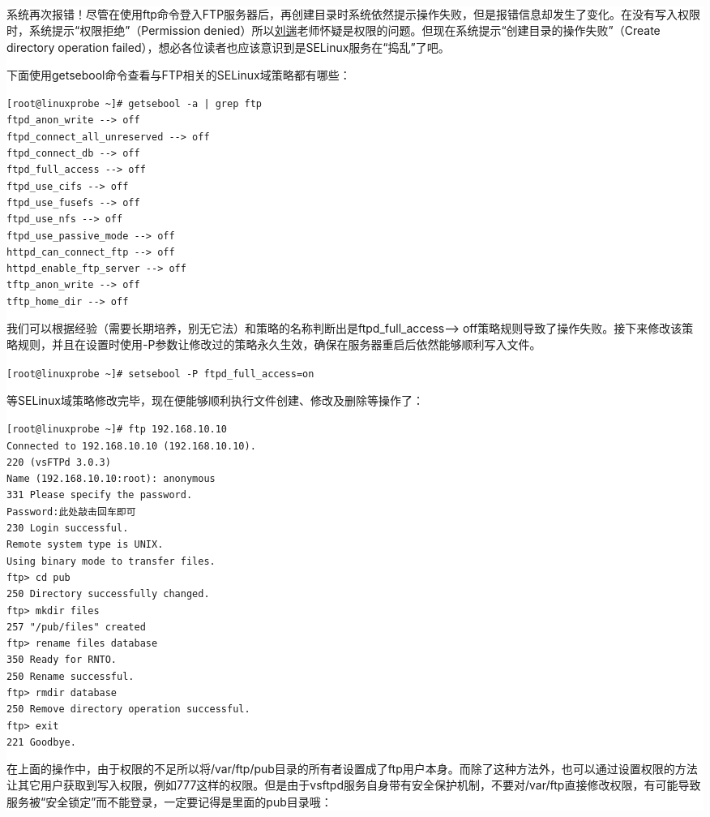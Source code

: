 系统再次报错！尽管在使用ftp命令登入FTP服务器后，再创建目录时系统依然提示操作失败，但是报错信息却发生了变化。在没有写入权限时，系统提示“权限拒绝”（Permission denied）所以[刘遄](https://www.linuxprobe.com/)老师怀疑是权限的问题。但现在系统提示“创建目录的操作失败”（Create directory operation failed），想必各位读者也应该意识到是SELinux服务在“捣乱”了吧。

下面使用getsebool命令查看与FTP相关的SELinux域策略都有哪些：

```
[root@linuxprobe ~]# getsebool -a | grep ftp
ftpd_anon_write --> off
ftpd_connect_all_unreserved --> off
ftpd_connect_db --> off
ftpd_full_access --> off
ftpd_use_cifs --> off
ftpd_use_fusefs --> off
ftpd_use_nfs --> off
ftpd_use_passive_mode --> off
httpd_can_connect_ftp --> off
httpd_enable_ftp_server --> off
tftp_anon_write --> off
tftp_home_dir --> off
```

我们可以根据经验（需要长期培养，别无它法）和策略的名称判断出是ftpd_full_access--> off策略规则导致了操作失败。接下来修改该策略规则，并且在设置时使用-P参数让修改过的策略永久生效，确保在服务器重启后依然能够顺利写入文件。

```
[root@linuxprobe ~]# setsebool -P ftpd_full_access=on
```

等SELinux域策略修改完毕，现在便能够顺利执行文件创建、修改及删除等操作了：

```
[root@linuxprobe ~]# ftp 192.168.10.10
Connected to 192.168.10.10 (192.168.10.10).
220 (vsFTPd 3.0.3)
Name (192.168.10.10:root): anonymous
331 Please specify the password.
Password:此处敲击回车即可
230 Login successful.
Remote system type is UNIX.
Using binary mode to transfer files.
ftp> cd pub
250 Directory successfully changed.
ftp> mkdir files
257 "/pub/files" created
ftp> rename files database
350 Ready for RNTO.
250 Rename successful.
ftp> rmdir database
250 Remove directory operation successful.
ftp> exit
221 Goodbye.
```

在上面的操作中，由于权限的不足所以将/var/ftp/pub目录的所有者设置成了ftp用户本身。而除了这种方法外，也可以通过设置权限的方法让其它用户获取到写入权限，例如777这样的权限。但是由于vsftpd服务自身带有安全保护机制，不要对/var/ftp直接修改权限，有可能导致服务被“安全锁定”而不能登录，一定要记得是里面的pub目录哦：

